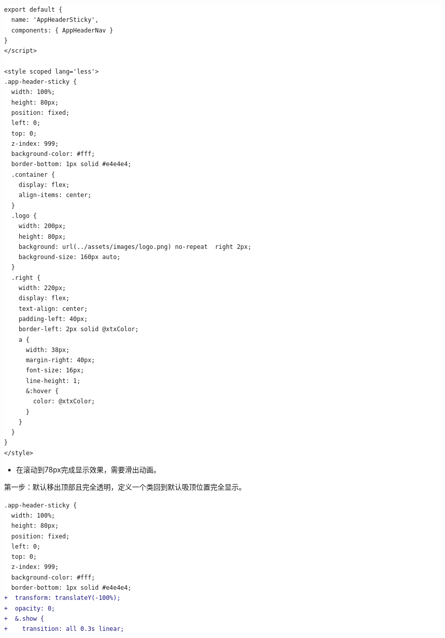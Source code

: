 ```vue
export default {
  name: 'AppHeaderSticky',
  components: { AppHeaderNav }
}
</script>

<style scoped lang='less'>
.app-header-sticky {
  width: 100%;
  height: 80px;
  position: fixed;
  left: 0;
  top: 0;
  z-index: 999;
  background-color: #fff;
  border-bottom: 1px solid #e4e4e4;
  .container {
    display: flex;
    align-items: center;
  }
  .logo {
    width: 200px;
    height: 80px;
    background: url(../assets/images/logo.png) no-repeat  right 2px;
    background-size: 160px auto;
  }
  .right {
    width: 220px;
    display: flex;
    text-align: center;
    padding-left: 40px;
    border-left: 2px solid @xtxColor;
    a {
      width: 38px;
      margin-right: 40px;
      font-size: 16px;
      line-height: 1;
      &:hover {
        color: @xtxColor;
      }
    }
  }
}
</style>
```

- 在滚动到78px完成显示效果，需要滑出动画。

第一步：默认移出顶部且完全透明，定义一个类回到默认吸顶位置完全显示。

```diff
.app-header-sticky {
  width: 100%;
  height: 80px;
  position: fixed;
  left: 0;
  top: 0;
  z-index: 999;
  background-color: #fff;
  border-bottom: 1px solid #e4e4e4;
+  transform: translateY(-100%);
+  opacity: 0;
+  &.show {
+    transition: all 0.3s linear;
```